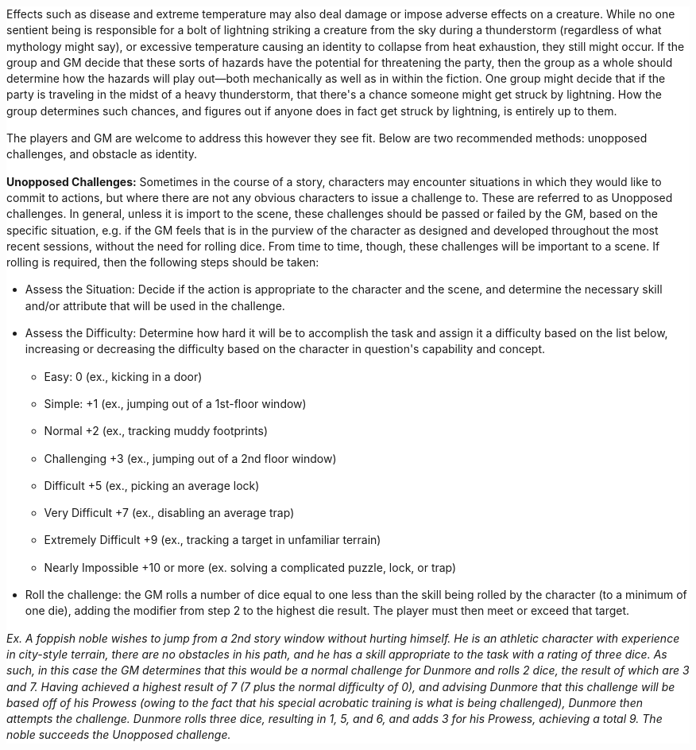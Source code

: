 Effects such as disease and extreme temperature may also deal damage or impose adverse effects on a creature. While no one sentient being is responsible for a bolt of lightning striking a creature from the sky during a thunderstorm (regardless of what mythology might say), or excessive temperature causing an identity to collapse from heat exhaustion, they still might occur. If the group and GM decide that these sorts of hazards have the potential for threatening the party, then the group as a whole should determine how the hazards will play out—both mechanically as well as in within the fiction. One group might decide that if the party is traveling in the midst of a heavy thunderstorm, that there's a chance someone might get struck by lightning. How the group determines such chances, and figures out if anyone does in fact get struck by lightning, is entirely up to them.

The players and GM are welcome to address this however they see fit. Below are two recommended methods: unopposed challenges, and obstacle as identity.

**Unopposed Challenges:** Sometimes in the course of a story, characters may encounter situations in which they would like to commit to actions, but where there are not any obvious characters to issue a challenge to. These are referred to as Unopposed challenges. In general, unless it is import to the scene, these challenges should be passed or failed by the GM, based on the specific situation, e.g. if the GM feels that is in the purview of the character as designed and developed throughout the most recent sessions, without the need for rolling dice. From time to time, though, these challenges will be important to a scene. If rolling is required, then the following steps should be taken:

- Assess the Situation: Decide if the action is appropriate to the character and the scene, and determine the necessary skill and/or attribute that will be used in the challenge.

- Assess the Difficulty: Determine how hard it will be to accomplish the task and assign it a difficulty based on the list below, increasing or decreasing the difficulty based on the character in question's capability and concept.

  - Easy: 0 (ex., kicking in a door)

  - Simple: +1 (ex., jumping out of a 1st-floor window)

  - Normal +2 (ex., tracking muddy footprints)

  - Challenging +3 (ex., jumping out of a 2nd floor window)

  - Difficult +5 (ex., picking an average lock)

  - Very Difficult +7 (ex., disabling an average trap)

  - Extremely Difficult +9 (ex., tracking a target in unfamiliar terrain)

  - Nearly Impossible +10 or more (ex. solving a complicated puzzle, lock, or trap)

- Roll the challenge: the GM rolls a number of dice equal to one less than the skill being rolled by the character (to a minimum of one die), adding the modifier from step 2 to the highest die result. The player must then meet or exceed that target.

_Ex. A foppish noble wishes to jump from a 2nd story window without hurting himself. He is an athletic character with experience in city-style terrain, there are no obstacles in his path, and he has a skill appropriate to the task with a rating of three dice. As such, in this case the GM determines that this would be a normal challenge for Dunmore and rolls 2 dice, the result of which are 3 and 7. Having achieved a highest result of 7 (7 plus the normal difficulty of 0), and advising Dunmore that this challenge will be based off of his Prowess (owing to the fact that his special acrobatic training is what is being challenged), Dunmore then attempts the challenge. Dunmore rolls three dice, resulting in 1, 5, and 6, and adds 3 for his Prowess, achieving a total 9. The noble succeeds the Unopposed challenge._
